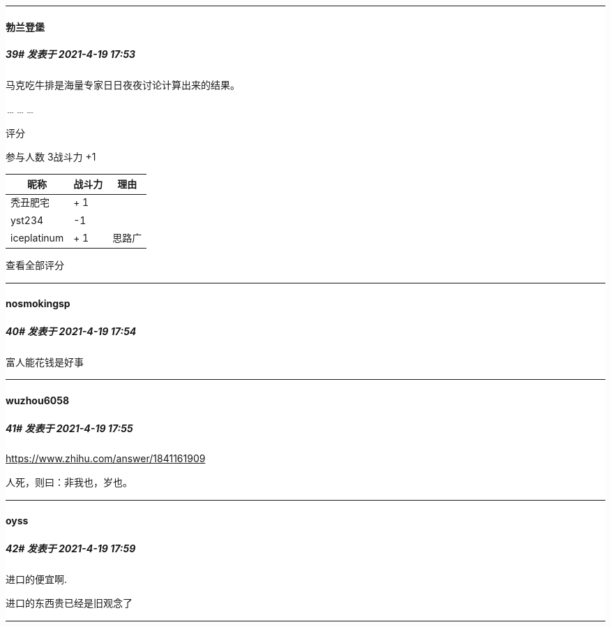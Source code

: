 -----

####  勃兰登堡  
##### 39#       发表于 2021-4-19 17:53


马克吃牛排是海量专家日日夜夜讨论计算出来的结果。


﹍﹍﹍

评分


 参与人数 3战斗力 +1

|昵称|战斗力|理由|
|----|---|---|
| 秃丑肥宅| + 1||
| yst234|-1||
| iceplatinum| + 1|思路广|


查看全部评分


-----

####  nosmokingsp  
##### 40#       发表于 2021-4-19 17:54


富人能花钱是好事


-----

####  wuzhou6058  
##### 41#       发表于 2021-4-19 17:55


https://www.zhihu.com/answer/1841161909

人死，则曰：非我也，岁也。


-----

####  oyss  
##### 42#       发表于 2021-4-19 17:59


进口的便宜啊.


进口的东西贵已经是旧观念了


-----
